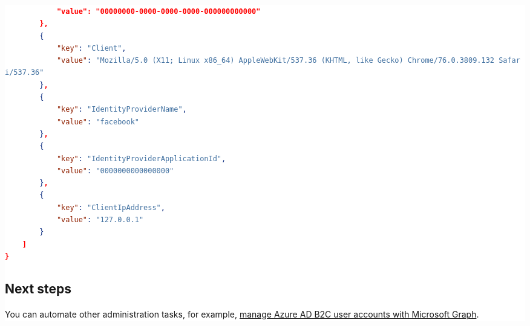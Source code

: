```json
            "value": "00000000-0000-0000-0000-000000000000"
        },
        {
            "key": "Client",
            "value": "Mozilla/5.0 (X11; Linux x86_64) AppleWebKit/537.36 (KHTML, like Gecko) Chrome/76.0.3809.132 Safari/537.36"
        },
        {
            "key": "IdentityProviderName",
            "value": "facebook"
        },
        {
            "key": "IdentityProviderApplicationId",
            "value": "0000000000000000"
        },
        {
            "key": "ClientIpAddress",
            "value": "127.0.0.1"
        }
    ]
}
```

## Next steps

You can automate other administration tasks, for example, [manage Azure AD B2C user accounts with Microsoft Graph](microsoft-graph-operations.md).
